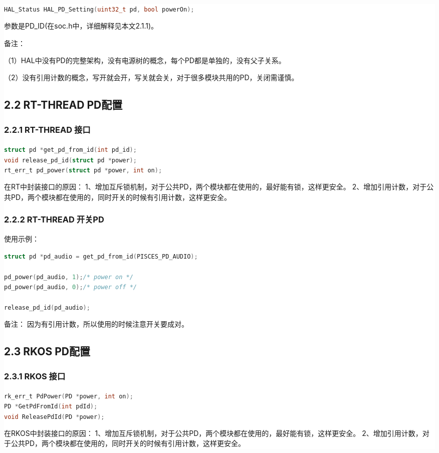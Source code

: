 ```c
HAL_Status HAL_PD_Setting(uint32_t pd, bool powerOn);
```

参数是PD_ID(在soc.h中，详细解释见本文2.1.1)。

备注：

（1）HAL中没有PD的完整架构，没有电源树的概念，每个PD都是单独的，没有父子关系。

（2）没有引用计数的概念，写开就会开，写关就会关，对于很多模块共用的PD，关闭需谨慎。

## 2.2  RT-THREAD PD配置

### 2.2.1  RT-THREAD 接口

```c
struct pd *get_pd_from_id(int pd_id);
void release_pd_id(struct pd *power);
rt_err_t pd_power(struct pd *power, int on);
```

在RT中封装接口的原因：
1、增加互斥锁机制，对于公共PD，两个模块都在使用的，最好能有锁，这样更安全。
2、增加引用计数，对于公共PD，两个模块都在使用的，同时开关的时候有引用计数，这样更安全。

### 2.2.2  RT-THREAD 开关PD

使用示例：

```c
struct pd *pd_audio = get_pd_from_id(PISCES_PD_AUDIO);

pd_power(pd_audio, 1);/* power on */
pd_power(pd_audio, 0);/* power off */

release_pd_id(pd_audio);
```

备注：
因为有引用计数，所以使用的时候注意开关要成对。

## 2.3  RKOS PD配置

### 2.3.1  RKOS 接口

```c
rk_err_t PdPower(PD *power, int on);
PD *GetPdFromId(int pdId);
void ReleasePdId(PD *power);
```

在RKOS中封装接口的原因：
1、增加互斥锁机制，对于公共PD，两个模块都在使用的，最好能有锁，这样更安全。
2、增加引用计数，对于公共PD，两个模块都在使用的，同时开关的时候有引用计数，这样更安全。
